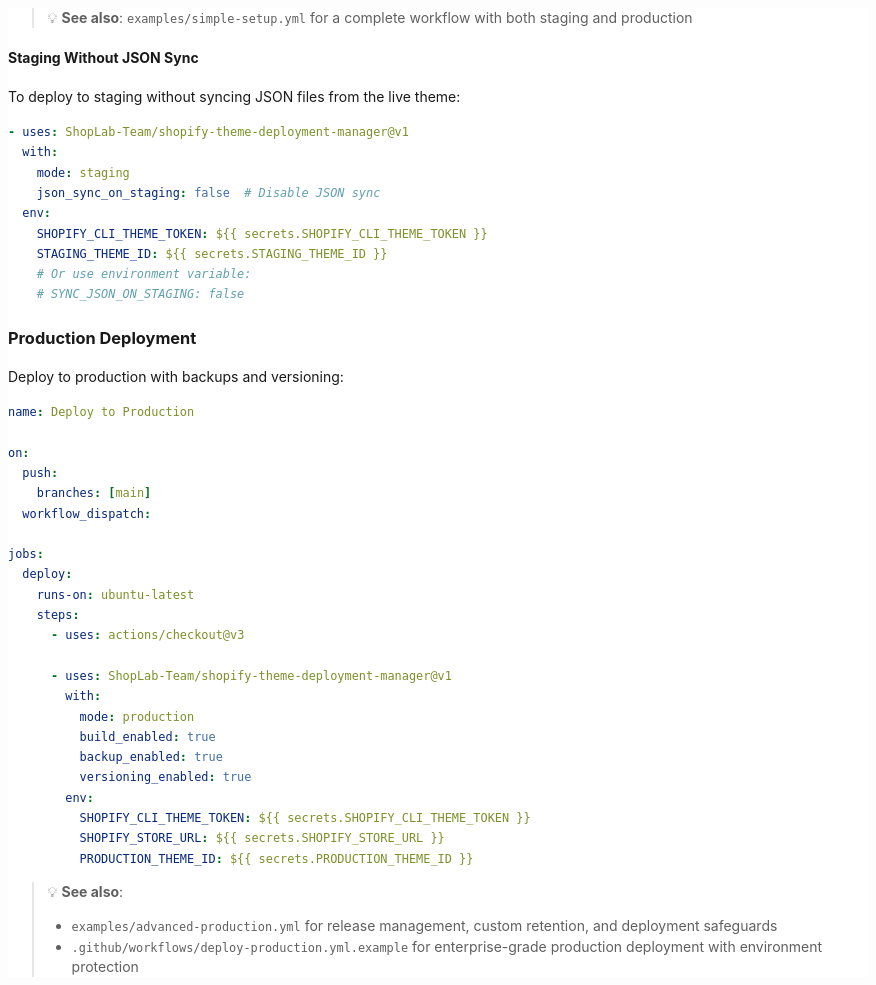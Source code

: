 > 💡 **See also**: `examples/simple-setup.yml` for a complete workflow with both staging and production

#### Staging Without JSON Sync

To deploy to staging without syncing JSON files from the live theme:

```yaml
- uses: ShopLab-Team/shopify-theme-deployment-manager@v1
  with:
    mode: staging
    json_sync_on_staging: false  # Disable JSON sync
  env:
    SHOPIFY_CLI_THEME_TOKEN: ${{ secrets.SHOPIFY_CLI_THEME_TOKEN }}
    STAGING_THEME_ID: ${{ secrets.STAGING_THEME_ID }}
    # Or use environment variable:
    # SYNC_JSON_ON_STAGING: false
```

### Production Deployment

Deploy to production with backups and versioning:

```yaml
name: Deploy to Production

on:
  push:
    branches: [main]
  workflow_dispatch:

jobs:
  deploy:
    runs-on: ubuntu-latest
    steps:
      - uses: actions/checkout@v3
      
      - uses: ShopLab-Team/shopify-theme-deployment-manager@v1
        with:
          mode: production
          build_enabled: true
          backup_enabled: true
          versioning_enabled: true
        env:
          SHOPIFY_CLI_THEME_TOKEN: ${{ secrets.SHOPIFY_CLI_THEME_TOKEN }}
          SHOPIFY_STORE_URL: ${{ secrets.SHOPIFY_STORE_URL }}
          PRODUCTION_THEME_ID: ${{ secrets.PRODUCTION_THEME_ID }}
```

> 💡 **See also**: 
> - `examples/advanced-production.yml` for release management, custom retention, and deployment safeguards
> - `.github/workflows/deploy-production.yml.example` for enterprise-grade production deployment with environment protection
